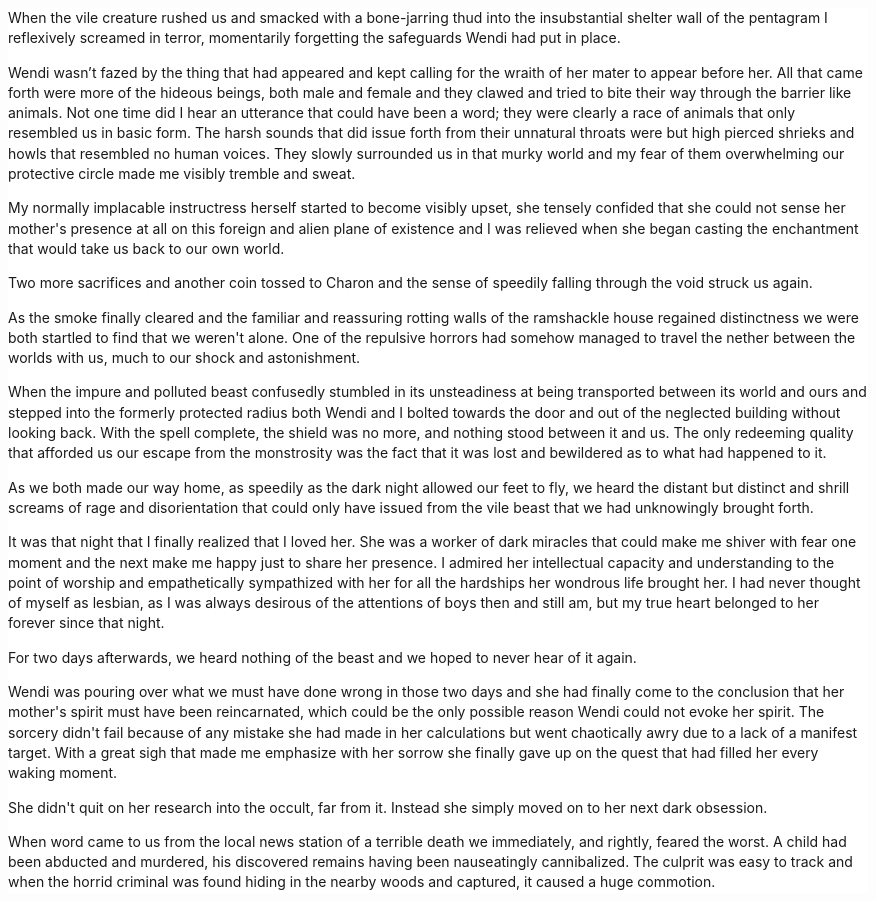 When the vile creature rushed us and smacked with a bone-jarring thud into the insubstantial shelter wall of the pentagram I reflexively screamed in terror, momentarily forgetting the safeguards Wendi had put in place.

Wendi wasn’t fazed by the thing that had appeared and kept calling for the wraith of her mater to appear before her. All that came forth were more of the hideous beings, both male and female and they clawed and tried to bite their way through the barrier like animals. Not one time did I hear an utterance that could have been a word; they were clearly a race of animals that only resembled us in basic form. The harsh sounds that did issue forth from their unnatural throats were but high pierced shrieks and howls that resembled no human voices. They slowly surrounded us in that murky world and my fear of them overwhelming our protective circle made me visibly tremble and sweat.

My normally implacable instructress herself started to become visibly upset, she tensely confided that she could not sense her mother's presence at all on this foreign and alien plane of existence and I was relieved when she began casting the enchantment that would take us back to our own world.

Two more sacrifices and another coin tossed to Charon and the sense of speedily falling through the void struck us again.

As the smoke finally cleared and the familiar and reassuring rotting walls of the ramshackle house regained distinctness we were both startled to find that we weren't alone. One of the repulsive horrors had somehow managed to travel the nether between the worlds with us, much to our shock and astonishment.

When the impure and polluted beast confusedly stumbled in its unsteadiness at being transported between its world and ours and stepped into the formerly protected radius both Wendi and I bolted towards the door and out of the neglected building without looking back. With the spell complete, the shield was no more, and nothing stood between it and us. The only redeeming quality that afforded us our escape from the monstrosity was the fact that it was lost and bewildered as to what had happened to it.

As we both made our way home, as speedily as the dark night allowed our feet to fly, we heard the distant but distinct and shrill screams of rage and disorientation that could only have issued from the vile beast that we had unknowingly brought forth.

It was that night that I finally realized that I loved her. She was a worker of dark miracles that could make me shiver with fear one moment and the next make me happy just to share her presence. I admired her intellectual capacity and understanding to the point of worship and empathetically sympathized with her for all the hardships her wondrous life brought her. I had never thought of myself as lesbian, as I was always desirous of the attentions of boys then and still am, but my true heart belonged to her forever since that night.

For two days afterwards, we heard nothing of the beast and we hoped to never hear of it again.

Wendi was pouring over what we must have done wrong in those two days and she had finally come to the conclusion that her mother's spirit must have been reincarnated, which could be the only possible reason Wendi could not evoke her spirit. The sorcery didn't fail because of any mistake she had made in her calculations but went chaotically awry due to a lack of a manifest target. With a great sigh that made me emphasize with her sorrow she finally gave up on the quest that had filled her every waking moment.

She didn't quit on her research into the occult, far from it. Instead she simply moved on to her next dark obsession.

When word came to us from the local news station of a terrible death we immediately, and rightly, feared the worst. A child had been abducted and murdered, his discovered remains having been nauseatingly cannibalized. The culprit was easy to track and when the horrid criminal was found hiding in the nearby woods and captured, it caused a huge commotion.
